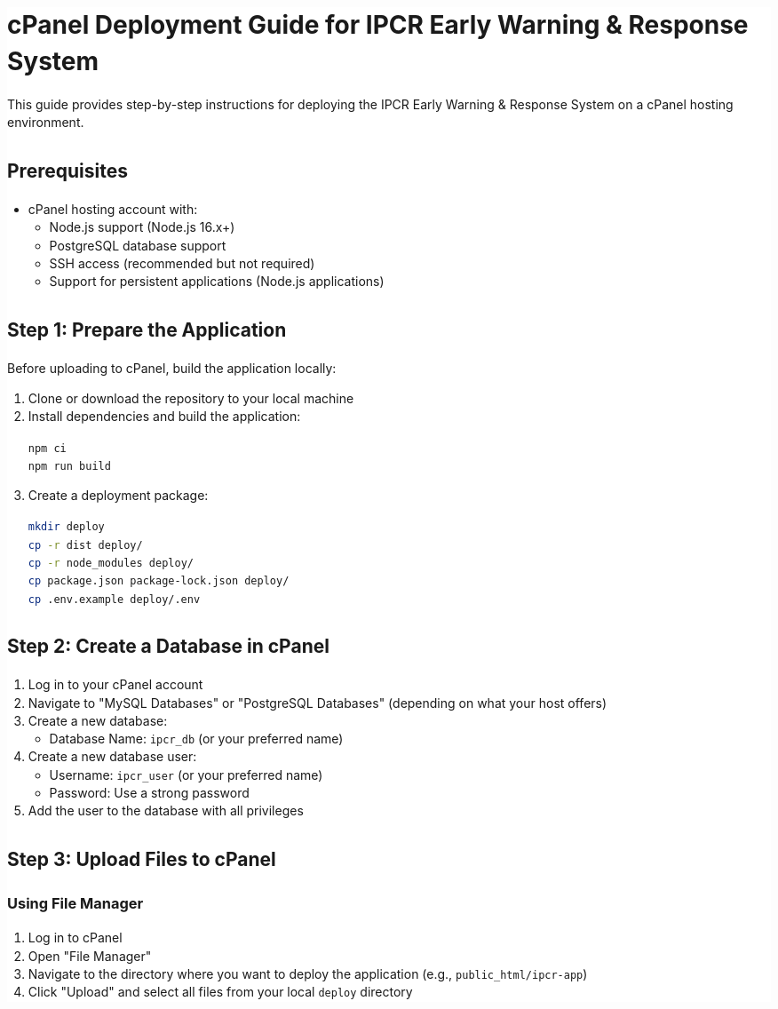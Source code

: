 # cPanel Deployment Guide for IPCR Early Warning & Response System

This guide provides step-by-step instructions for deploying the IPCR Early Warning & Response System on a cPanel hosting environment.

## Prerequisites

- cPanel hosting account with:
  - Node.js support (Node.js 16.x+)
  - PostgreSQL database support
  - SSH access (recommended but not required)
  - Support for persistent applications (Node.js applications)

## Step 1: Prepare the Application

Before uploading to cPanel, build the application locally:

1. Clone or download the repository to your local machine
2. Install dependencies and build the application:
   ```bash
   npm ci
   npm run build
   ```
3. Create a deployment package:
   ```bash
   mkdir deploy
   cp -r dist deploy/
   cp -r node_modules deploy/
   cp package.json package-lock.json deploy/
   cp .env.example deploy/.env
   ```

## Step 2: Create a Database in cPanel

1. Log in to your cPanel account
2. Navigate to "MySQL Databases" or "PostgreSQL Databases" (depending on what your host offers)
3. Create a new database:
   - Database Name: `ipcr_db` (or your preferred name)
4. Create a new database user:
   - Username: `ipcr_user` (or your preferred name)
   - Password: Use a strong password
5. Add the user to the database with all privileges

## Step 3: Upload Files to cPanel

### Using File Manager

1. Log in to cPanel
2. Open "File Manager"
3. Navigate to the directory where you want to deploy the application (e.g., `public_html/ipcr-app`)
4. Click "Upload" and select all files from your local `deploy` directory
